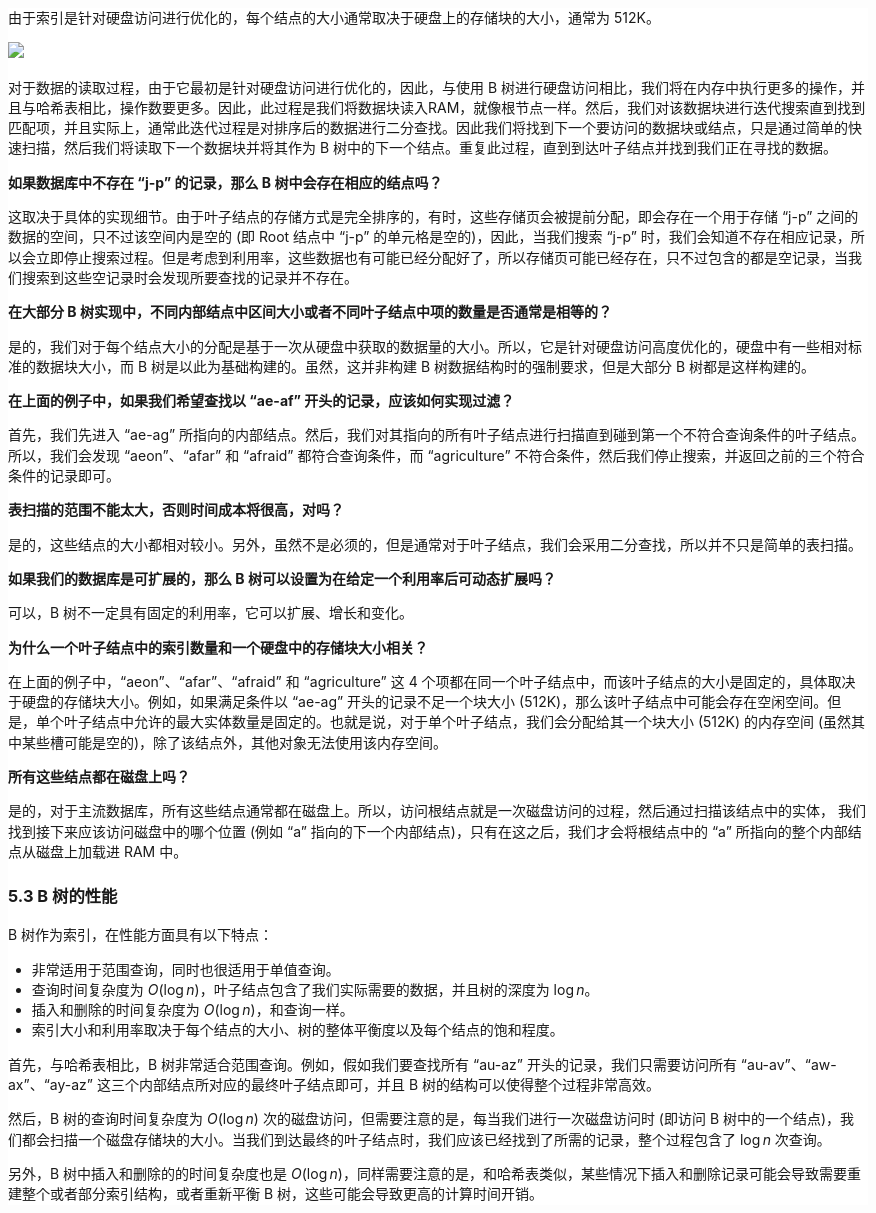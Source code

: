 由于索引是针对硬盘访问进行优化的，每个结点的大小通常取决于硬盘上的存储块的大小，通常为 512K。

<img src="http://andy-blog.oss-cn-beijing.aliyuncs.com/blog/2020-08-27-WX20200827-150821%402x.png" width="80%">

对于数据的读取过程，由于它最初是针对硬盘访问进行优化的，因此，与使用 B 树进行硬盘访问相比，我们将在内存中执行更多的操作，并且与哈希表相比，操作数要更多。因此，此过程是我们将数据块读入RAM，就像根节点一样。然后，我们对该数据块进行迭代搜索直到找到匹配项，并且实际上，通常此迭代过程是对排序后的数据进行二分查找。因此我们将找到下一个要访问的数据块或结点，只是通过简单的快速扫描，然后我们将读取下一个数据块并将其作为 B 树中的下一个结点。重复此过程，直到到达叶子结点并找到我们正在寻找的数据。

**如果数据库中不存在 “j-p” 的记录，那么 B 树中会存在相应的结点吗？**

这取决于具体的实现细节。由于叶子结点的存储方式是完全排序的，有时，这些存储页会被提前分配，即会存在一个用于存储 “j-p” 之间的数据的空间，只不过该空间内是空的 (即 Root 结点中 “j-p” 的单元格是空的)，因此，当我们搜索 “j-p” 时，我们会知道不存在相应记录，所以会立即停止搜索过程。但是考虑到利用率，这些数据也有可能已经分配好了，所以存储页可能已经存在，只不过包含的都是空记录，当我们搜索到这些空记录时会发现所要查找的记录并不存在。

**在大部分 B 树实现中，不同内部结点中区间大小或者不同叶子结点中项的数量是否通常是相等的？**

是的，我们对于每个结点大小的分配是基于一次从硬盘中获取的数据量的大小。所以，它是针对硬盘访问高度优化的，硬盘中有一些相对标准的数据块大小，而 B 树是以此为基础构建的。虽然，这并非构建 B 树数据结构时的强制要求，但是大部分 B 树都是这样构建的。

**在上面的例子中，如果我们希望查找以 “ae-af” 开头的记录，应该如何实现过滤？**

首先，我们先进入 “ae-ag” 所指向的内部结点。然后，我们对其指向的所有叶子结点进行扫描直到碰到第一个不符合查询条件的叶子结点。所以，我们会发现 “aeon”、“afar” 和 “afraid” 都符合查询条件，而 “agriculture” 不符合条件，然后我们停止搜索，并返回之前的三个符合条件的记录即可。

**表扫描的范围不能太大，否则时间成本将很高，对吗？**

是的，这些结点的大小都相对较小。另外，虽然不是必须的，但是通常对于叶子结点，我们会采用二分查找，所以并不只是简单的表扫描。

**如果我们的数据库是可扩展的，那么 B 树可以设置为在给定一个利用率后可动态扩展吗？**

可以，B 树不一定具有固定的利用率，它可以扩展、增长和变化。

**为什么一个叶子结点中的索引数量和一个硬盘中的存储块大小相关？**

在上面的例子中，“aeon”、“afar”、“afraid” 和 “agriculture” 这 4 个项都在同一个叶子结点中，而该叶子结点的大小是固定的，具体取决于硬盘的存储块大小。例如，如果满足条件以 “ae-ag” 开头的记录不足一个块大小 (512K)，那么该叶子结点中可能会存在空闲空间。但是，单个叶子结点中允许的最大实体数量是固定的。也就是说，对于单个叶子结点，我们会分配给其一个块大小 (512K) 的内存空间 (虽然其中某些槽可能是空的)，除了该结点外，其他对象无法使用该内存空间。

**所有这些结点都在磁盘上吗？**

是的，对于主流数据库，所有这些结点通常都在磁盘上。所以，访问根结点就是一次磁盘访问的过程，然后通过扫描该结点中的实体， 我们找到接下来应该访问磁盘中的哪个位置 (例如 “a” 指向的下一个内部结点)，只有在这之后，我们才会将根结点中的 “a” 所指向的整个内部结点从磁盘上加载进 RAM 中。

### 5.3 B 树的性能

B 树作为索引，在性能方面具有以下特点：

* 非常适用于范围查询，同时也很适用于单值查询。
* 查询时间复杂度为 $O(\log n)$，叶子结点包含了我们实际需要的数据，并且树的深度为 $\log n$。
* 插入和删除的时间复杂度为 $O(\log n)$，和查询一样。
* 索引大小和利用率取决于每个结点的大小、树的整体平衡度以及每个结点的饱和程度。

首先，与哈希表相比，B 树非常适合范围查询。例如，假如我们要查找所有 “au-az” 开头的记录，我们只需要访问所有 “au-av”、“aw-ax”、“ay-az” 这三个内部结点所对应的最终叶子结点即可，并且 B 树的结构可以使得整个过程非常高效。

然后，B 树的查询时间复杂度为 $O(\log n)$ 次的磁盘访问，但需要注意的是，每当我们进行一次磁盘访问时 (即访问 B 树中的一个结点)，我们都会扫描一个磁盘存储块的大小。当我们到达最终的叶子结点时，我们应该已经找到了所需的记录，整个过程包含了 $\log n$ 次查询。

另外，B 树中插入和删除的的时间复杂度也是 $O(\log n)$，同样需要注意的是，和哈希表类似，某些情况下插入和删除记录可能会导致需要重建整个或者部分索引结构，或者重新平衡 B 树，这些可能会导致更高的计算时间开销。
